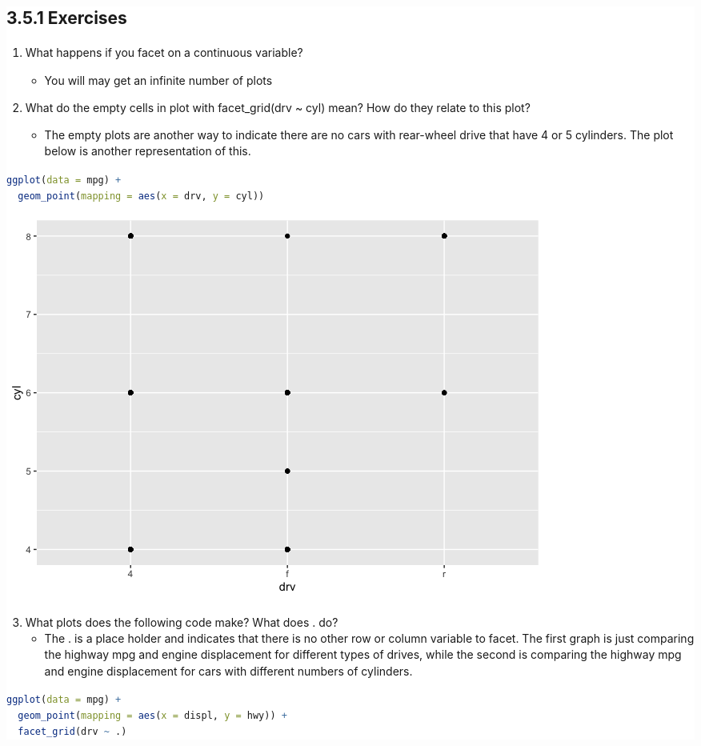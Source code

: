 
## 3.5.1 Exercises
1. What happens if you facet on a continuous variable?
    + You will may get an infinite number of plots 


2. What do the empty cells in plot with facet_grid(drv ~ cyl) mean? How do they relate to this plot?
    + The empty plots are another way to indicate there are no cars with rear-wheel drive that have 4 or 5 cylinders. The plot below is another representation of this. 
    

```r
ggplot(data = mpg) + 
  geom_point(mapping = aes(x = drv, y = cyl))
```

![](WeekApril20Problems_files/figure-html/unnamed-chunk-8-1.png)

3. What plots does the following code make? What does . do?
    + The . is a place holder and indicates that there is no other row or column variable to facet. The first graph is just comparing the highway mpg and engine displacement for different types of drives, while the second is comparing the highway mpg and engine displacement for cars with different numbers of cylinders. 
  

```r
ggplot(data = mpg) + 
  geom_point(mapping = aes(x = displ, y = hwy)) +
  facet_grid(drv ~ .)
```
